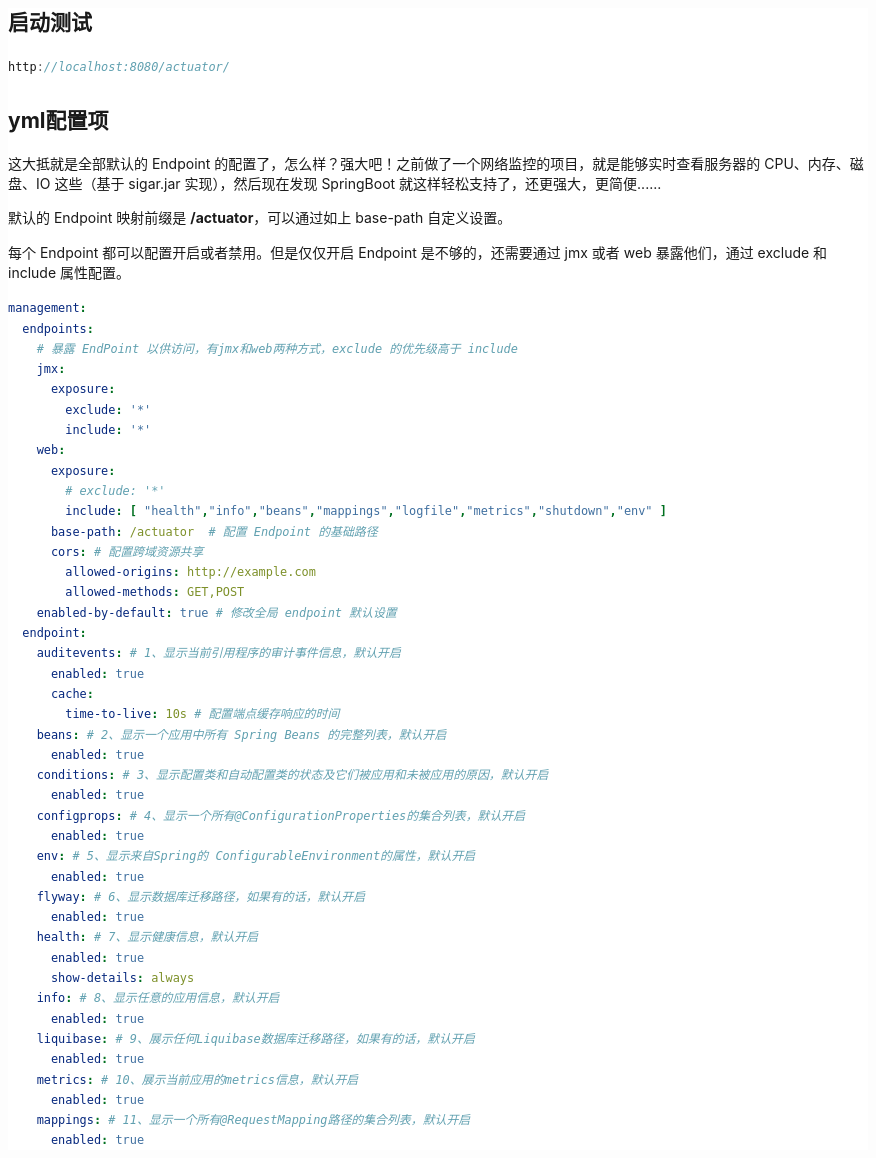 



## 启动测试



```java
http://localhost:8080/actuator/
```



## yml配置项



  这大抵就是全部默认的 Endpoint 的配置了，怎么样？强大吧！之前做了一个网络监控的项目，就是能够实时查看服务器的 CPU、内存、磁盘、IO 这些（基于 sigar.jar 实现），然后现在发现 SpringBoot 就这样轻松支持了，还更强大，更简便......

  默认的 Endpoint 映射前缀是 **/actuator**，可以通过如上 base-path 自定义设置。

  每个 Endpoint 都可以配置开启或者禁用。但是仅仅开启 Endpoint 是不够的，还需要通过 jmx 或者 web 暴露他们，通过 exclude 和 include 属性配置。



```yaml
management:
  endpoints:
    # 暴露 EndPoint 以供访问，有jmx和web两种方式，exclude 的优先级高于 include
    jmx:
      exposure:
        exclude: '*'
        include: '*'
    web:
      exposure:
        # exclude: '*'
        include: [ "health","info","beans","mappings","logfile","metrics","shutdown","env" ]
      base-path: /actuator  # 配置 Endpoint 的基础路径
      cors: # 配置跨域资源共享
        allowed-origins: http://example.com
        allowed-methods: GET,POST
    enabled-by-default: true # 修改全局 endpoint 默认设置
  endpoint:
    auditevents: # 1、显示当前引用程序的审计事件信息，默认开启
      enabled: true
      cache:
        time-to-live: 10s # 配置端点缓存响应的时间
    beans: # 2、显示一个应用中所有 Spring Beans 的完整列表，默认开启
      enabled: true
    conditions: # 3、显示配置类和自动配置类的状态及它们被应用和未被应用的原因，默认开启
      enabled: true
    configprops: # 4、显示一个所有@ConfigurationProperties的集合列表，默认开启
      enabled: true
    env: # 5、显示来自Spring的 ConfigurableEnvironment的属性，默认开启
      enabled: true
    flyway: # 6、显示数据库迁移路径，如果有的话，默认开启
      enabled: true
    health: # 7、显示健康信息，默认开启
      enabled: true
      show-details: always
    info: # 8、显示任意的应用信息，默认开启
      enabled: true
    liquibase: # 9、展示任何Liquibase数据库迁移路径，如果有的话，默认开启
      enabled: true
    metrics: # 10、展示当前应用的metrics信息，默认开启
      enabled: true
    mappings: # 11、显示一个所有@RequestMapping路径的集合列表，默认开启
      enabled: true
```